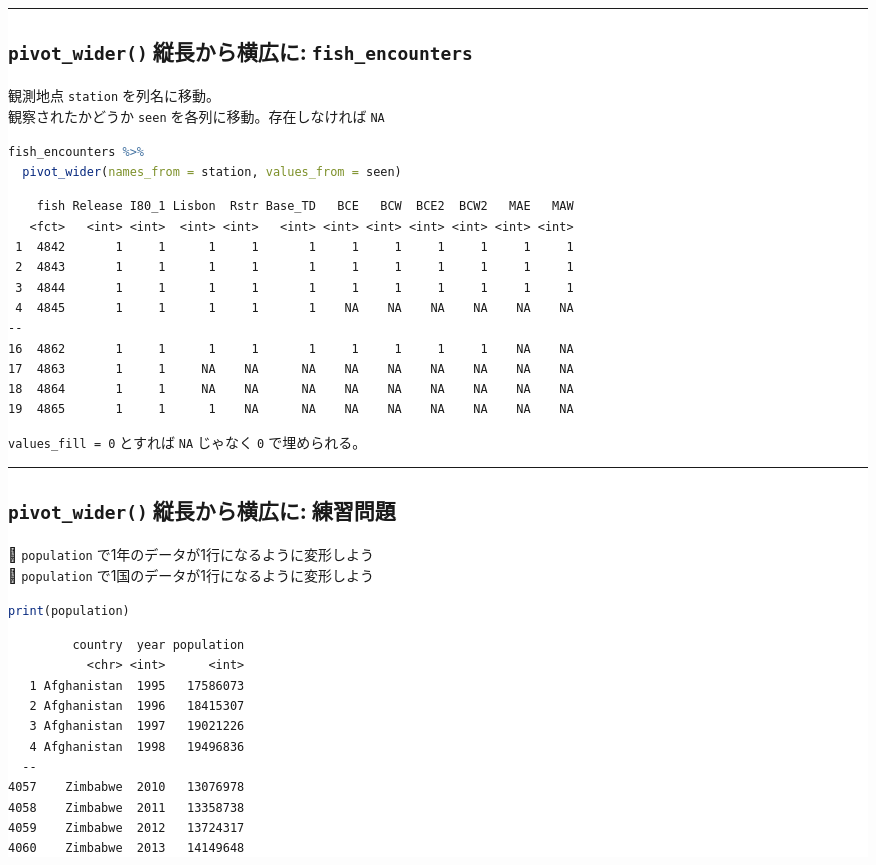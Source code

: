 </div>
</div>

---
## `pivot_wider()` 縦長から横広に: `fish_encounters`

観測地点 `station` を列名に移動。<br>
観察されたかどうか `seen` を各列に移動。存在しなければ `NA`


```r
fish_encounters %>%
  pivot_wider(names_from = station, values_from = seen)
```

```
    fish Release I80_1 Lisbon  Rstr Base_TD   BCE   BCW  BCE2  BCW2   MAE   MAW
   <fct>   <int> <int>  <int> <int>   <int> <int> <int> <int> <int> <int> <int>
 1  4842       1     1      1     1       1     1     1     1     1     1     1
 2  4843       1     1      1     1       1     1     1     1     1     1     1
 3  4844       1     1      1     1       1     1     1     1     1     1     1
 4  4845       1     1      1     1       1    NA    NA    NA    NA    NA    NA
--                                                                             
16  4862       1     1      1     1       1     1     1     1     1    NA    NA
17  4863       1     1     NA    NA      NA    NA    NA    NA    NA    NA    NA
18  4864       1     1     NA    NA      NA    NA    NA    NA    NA    NA    NA
19  4865       1     1      1    NA      NA    NA    NA    NA    NA    NA    NA
```

`values_fill = 0` とすれば `NA` じゃなく `0` で埋められる。

---
## `pivot_wider()` 縦長から横広に: 練習問題

🔰 `population` で1年のデータが1行になるように変形しよう<br>
🔰 `population` で1国のデータが1行になるように変形しよう


```r
print(population)
```

```
         country  year population
           <chr> <int>      <int>
   1 Afghanistan  1995   17586073
   2 Afghanistan  1996   18415307
   3 Afghanistan  1997   19021226
   4 Afghanistan  1998   19496836
  --                             
4057    Zimbabwe  2010   13076978
4058    Zimbabwe  2011   13358738
4059    Zimbabwe  2012   13724317
4060    Zimbabwe  2013   14149648
```

